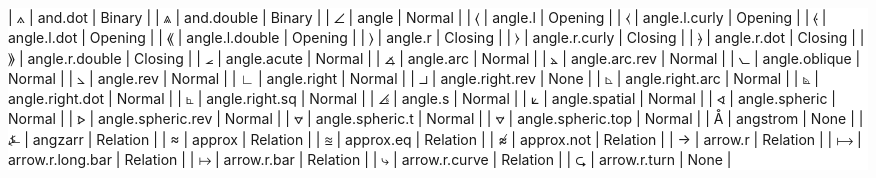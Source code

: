 | ⟑ | and.dot | Binary |
| ⩓ | and.double | Binary |
| ∠ | angle | Normal |
| ⟨ | angle.l | Opening |
| ⧼ | angle.l.curly | Opening |
| ⦑ | angle.l.dot | Opening |
| ⟪ | angle.l.double | Opening |
| ⟩ | angle.r | Closing |
| ⧽ | angle.r.curly | Closing |
| ⦒ | angle.r.dot | Closing |
| ⟫ | angle.r.double | Closing |
| ⦟ | angle.acute | Normal |
| ∡ | angle.arc | Normal |
| ⦛ | angle.arc.rev | Normal |
| ⦦ | angle.oblique | Normal |
| ⦣ | angle.rev | Normal |
| ∟ | angle.right | Normal |
| ⯾ | angle.right.rev | None |
| ⊾ | angle.right.arc | Normal |
| ⦝ | angle.right.dot | Normal |
| ⦜ | angle.right.sq | Normal |
| ⦞ | angle.s | Normal |
| ⟀ | angle.spatial | Normal |
| ∢ | angle.spheric | Normal |
| ⦠ | angle.spheric.rev | Normal |
| ⦡ | angle.spheric.t | Normal |
| ⦡ | angle.spheric.top | Normal |
| Å | angstrom | None |
| ⍼ | angzarr | Relation |
| ≈ | approx | Relation |
| ≊ | approx.eq | Relation |
| ≉ | approx.not | Relation |
| → | arrow.r | Relation |
| ⟼ | arrow.r.long.bar | Relation |
| ↦ | arrow.r.bar | Relation |
| ⤷ | arrow.r.curve | Relation |
| ⮎ | arrow.r.turn | None |